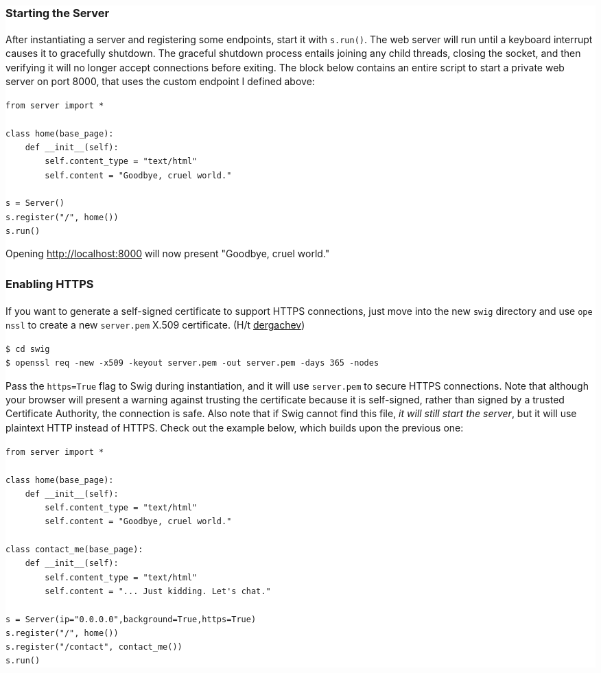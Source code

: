 ### Starting the Server

After instantiating a server and registering some endpoints, start it with `s.run()`. The web server will run until a keyboard interrupt causes it to gracefully shutdown. The graceful shutdown process entails joining any child threads, closing the socket, and then verifying it will no longer accept connections before exiting. The block below contains an entire script to start a private web server on port 8000, that uses the custom endpoint I defined above:

```
from server import *

class home(base_page):
    def __init__(self):
        self.content_type = "text/html"
        self.content = "Goodbye, cruel world."

s = Server()
s.register("/", home())
s.run()
```

Opening [http://localhost:8000](http://localhost:8000) will now present "Goodbye, cruel world."

### Enabling HTTPS

If you want to generate a self-signed certificate to support HTTPS connections, just move into the new `swig` directory and use `openssl` to create a new `server.pem` X.509 certificate. (H/t [dergachev](https://gist.github.com/dergachev/7028596))

```
$ cd swig
$ openssl req -new -x509 -keyout server.pem -out server.pem -days 365 -nodes
```

Pass the `https=True` flag to Swig during instantiation, and it will use `server.pem` to secure HTTPS connections. Note that although your browser will present a warning against trusting the certificate because it is self-signed, rather than signed by a trusted Certificate Authority, the connection is safe. Also note that if Swig cannot find this file, *it will still start the server*, but it will use plaintext HTTP instead of HTTPS. Check out the example below, which builds upon the previous one:

```
from server import *

class home(base_page):
    def __init__(self):
        self.content_type = "text/html"
        self.content = "Goodbye, cruel world."

class contact_me(base_page):
    def __init__(self):
        self.content_type = "text/html"
        self.content = "... Just kidding. Let's chat."

s = Server(ip="0.0.0.0",background=True,https=True)
s.register("/", home())
s.register("/contact", contact_me())
s.run()
```
